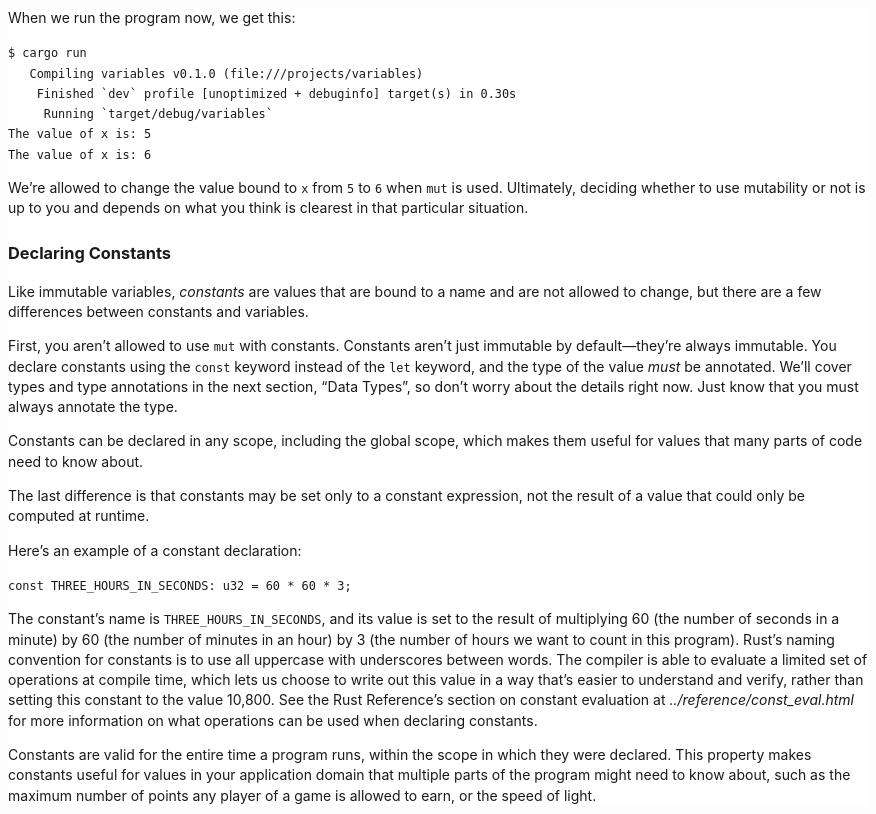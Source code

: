 When we run the program now, we get this:

```
$ cargo run
   Compiling variables v0.1.0 (file:///projects/variables)
    Finished `dev` profile [unoptimized + debuginfo] target(s) in 0.30s
     Running `target/debug/variables`
The value of x is: 5
The value of x is: 6
```

We’re allowed to change the value bound to `x` from `5` to `6` when `mut` is
used. Ultimately, deciding whether to use mutability or not is up to you and
depends on what you think is clearest in that particular situation.



<a id="constants"></a>

### Declaring Constants

Like immutable variables, *constants* are values that are bound to a name and
are not allowed to change, but there are a few differences between constants
and variables.

First, you aren’t allowed to use `mut` with constants. Constants aren’t just
immutable by default—they’re always immutable. You declare constants using the
`const` keyword instead of the `let` keyword, and the type of the value *must*
be annotated. We’ll cover types and type annotations in the next section,
“Data Types”, so don’t worry about the details
right now. Just know that you must always annotate the type.

Constants can be declared in any scope, including the global scope, which makes
them useful for values that many parts of code need to know about.

The last difference is that constants may be set only to a constant expression,
not the result of a value that could only be computed at runtime.

Here’s an example of a constant declaration:

```
const THREE_HOURS_IN_SECONDS: u32 = 60 * 60 * 3;
```

The constant’s name is `THREE_HOURS_IN_SECONDS`, and its value is set to the
result of multiplying 60 (the number of seconds in a minute) by 60 (the number
of minutes in an hour) by 3 (the number of hours we want to count in this
program). Rust’s naming convention for constants is to use all uppercase with
underscores between words. The compiler is able to evaluate a limited set of
operations at compile time, which lets us choose to write out this value in a
way that’s easier to understand and verify, rather than setting this constant
to the value 10,800. See the Rust Reference’s section on constant
evaluation at *../reference/const_eval.html* for more information on what operations can be used
when declaring constants.

Constants are valid for the entire time a program runs, within the scope in
which they were declared. This property makes constants useful for values in
your application domain that multiple parts of the program might need to know
about, such as the maximum number of points any player of a game is allowed to
earn, or the speed of light.
